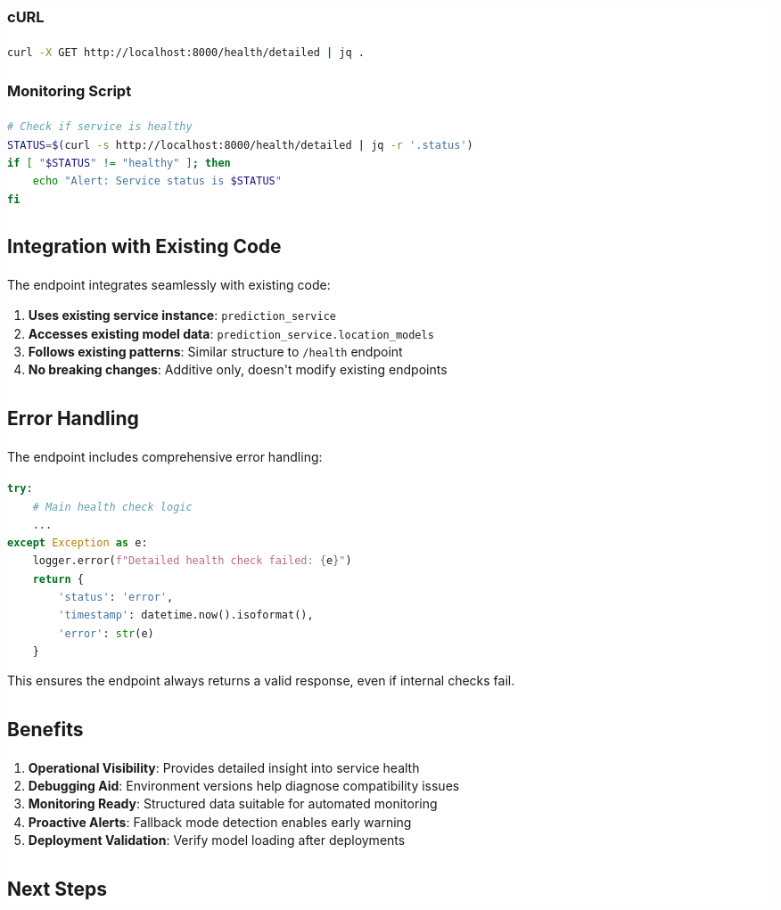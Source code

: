 ### cURL
```bash
curl -X GET http://localhost:8000/health/detailed | jq .
```

### Monitoring Script
```bash
# Check if service is healthy
STATUS=$(curl -s http://localhost:8000/health/detailed | jq -r '.status')
if [ "$STATUS" != "healthy" ]; then
    echo "Alert: Service status is $STATUS"
fi
```

## Integration with Existing Code

The endpoint integrates seamlessly with existing code:

1. **Uses existing service instance**: `prediction_service`
2. **Accesses existing model data**: `prediction_service.location_models`
3. **Follows existing patterns**: Similar structure to `/health` endpoint
4. **No breaking changes**: Additive only, doesn't modify existing endpoints

## Error Handling

The endpoint includes comprehensive error handling:

```python
try:
    # Main health check logic
    ...
except Exception as e:
    logger.error(f"Detailed health check failed: {e}")
    return {
        'status': 'error',
        'timestamp': datetime.now().isoformat(),
        'error': str(e)
    }
```

This ensures the endpoint always returns a valid response, even if internal checks fail.

## Benefits

1. **Operational Visibility**: Provides detailed insight into service health
2. **Debugging Aid**: Environment versions help diagnose compatibility issues
3. **Monitoring Ready**: Structured data suitable for automated monitoring
4. **Proactive Alerts**: Fallback mode detection enables early warning
5. **Deployment Validation**: Verify model loading after deployments

## Next Steps
